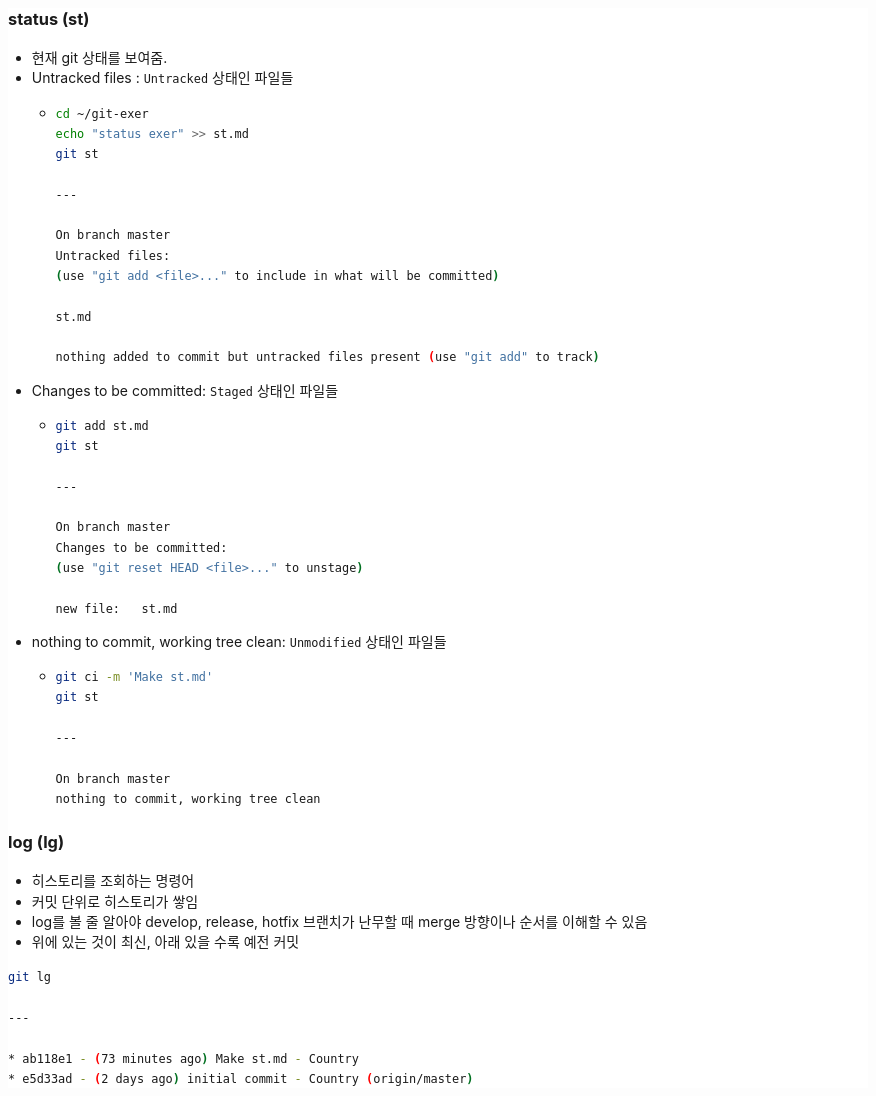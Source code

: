 
### status (st)
- 현재 git 상태를 보여줌.
- Untracked files : `Untracked` 상태인 파일들
  - ```bash
    cd ~/git-exer
    echo "status exer" >> st.md
    git st
    
    ---

    On branch master
    Untracked files:
    (use "git add <file>..." to include in what will be committed)

    st.md

    nothing added to commit but untracked files present (use "git add" to track)
    ```
- Changes to be committed: `Staged` 상태인 파일들
  - ```bash
    git add st.md
    git st

    ---

    On branch master
    Changes to be committed:
    (use "git reset HEAD <file>..." to unstage)

    new file:   st.md

    ```
- nothing to commit, working tree clean: `Unmodified` 상태인 파일들
  - ```bash
    git ci -m 'Make st.md'
    git st

    ---

    On branch master
    nothing to commit, working tree clean
    ```

### log (lg)
- 히스토리를 조회하는 명령어
- 커밋 단위로 히스토리가 쌓임
- log를 볼 줄 알아야 develop, release, hotfix 브랜치가 난무할 때 merge 방향이나 순서를 이해할 수 있음
- 위에 있는 것이 최신, 아래 있을 수록 예전 커밋
```bash
git lg

---

* ab118e1 - (73 minutes ago) Make st.md - Country
* e5d33ad - (2 days ago) initial commit - Country (origin/master)
```
